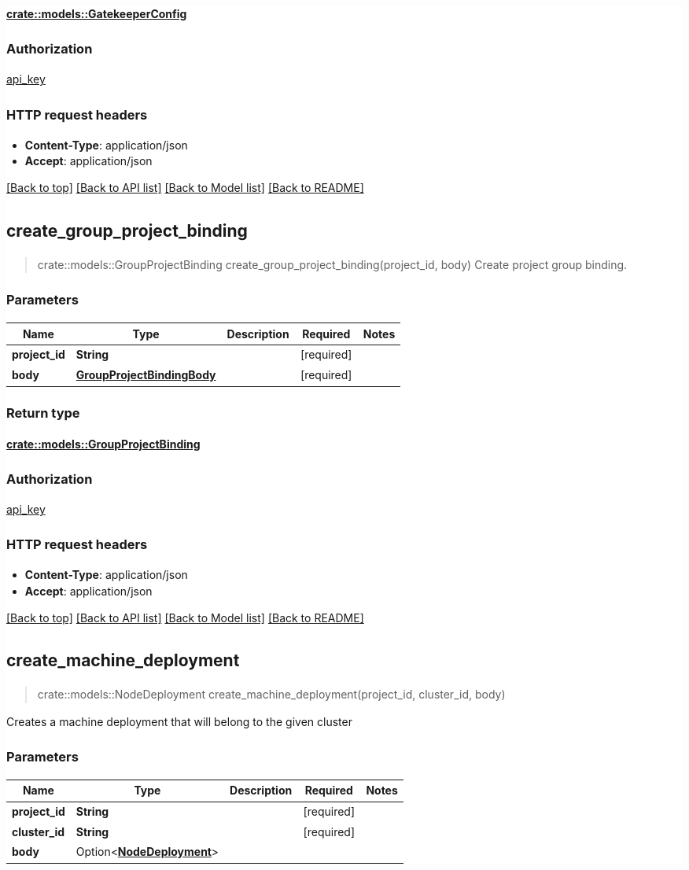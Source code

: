 [**crate::models::GatekeeperConfig**](GatekeeperConfig.md)

### Authorization

[api_key](../README.md#api_key)

### HTTP request headers

- **Content-Type**: application/json
- **Accept**: application/json

[[Back to top]](#) [[Back to API list]](../README.md#documentation-for-api-endpoints) [[Back to Model list]](../README.md#documentation-for-models) [[Back to README]](../README.md)


## create_group_project_binding

> crate::models::GroupProjectBinding create_group_project_binding(project_id, body)
Create project group binding.

### Parameters


Name | Type | Description  | Required | Notes
------------- | ------------- | ------------- | ------------- | -------------
**project_id** | **String** |  | [required] |
**body** | [**GroupProjectBindingBody**](GroupProjectBindingBody.md) |  | [required] |

### Return type

[**crate::models::GroupProjectBinding**](GroupProjectBinding.md)

### Authorization

[api_key](../README.md#api_key)

### HTTP request headers

- **Content-Type**: application/json
- **Accept**: application/json

[[Back to top]](#) [[Back to API list]](../README.md#documentation-for-api-endpoints) [[Back to Model list]](../README.md#documentation-for-models) [[Back to README]](../README.md)


## create_machine_deployment

> crate::models::NodeDeployment create_machine_deployment(project_id, cluster_id, body)


Creates a machine deployment that will belong to the given cluster

### Parameters


Name | Type | Description  | Required | Notes
------------- | ------------- | ------------- | ------------- | -------------
**project_id** | **String** |  | [required] |
**cluster_id** | **String** |  | [required] |
**body** | Option<[**NodeDeployment**](NodeDeployment.md)> |  |  |
